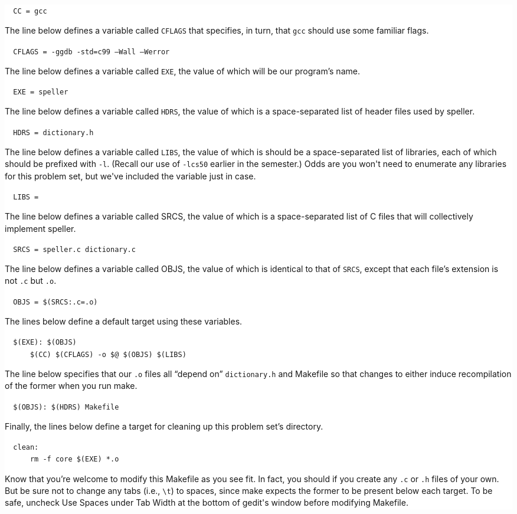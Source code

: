       CC = gcc

  The line below defines a variable called `CFLAGS` that specifies, in turn, that
  `gcc` should use some familiar flags.

      CFLAGS = -ggdb -std=c99 –Wall –Werror

  The line below defines a variable called `EXE`, the value of which will be our
  program’s name.
  
      EXE = speller

  The line below defines a variable called `HDRS`, the value of which is a
  space-separated list of header files used by speller.

      HDRS = dictionary.h

  The line below defines a variable called `LIBS`, the value of which is should be
  a space-separated list of libraries, each of which should be prefixed with
  `-l`.
  (Recall our use of `-lcs50` earlier in the semester.) Odds are you won't need to
  enumerate any libraries for this problem set, but we've included the variable
  just in case.

      LIBS =

  The line below defines a variable called SRCS, the value of which is a
  space-separated list of C files that will collectively implement speller.

      SRCS = speller.c dictionary.c

  The line below defines a variable called OBJS, the value of which is identical
  to that of `SRCS`,
  except that each file’s extension is not `.c` but `.o`. 
  
      OBJS = $(SRCS:.c=.o)

  The lines below define a default target using these variables.

      $(EXE): $(OBJS)
          $(CC) $(CFLAGS) -o $@ $(OBJS) $(LIBS)

  The line below specifies that our `.o` files all “depend on” `dictionary.h` and
  Makefile so that changes to either induce recompilation of the former when you
  run make.

      $(OBJS): $(HDRS) Makefile

  Finally, the lines below define a target for cleaning up this problem set’s
  directory.

      clean:
          rm -f core $(EXE) *.o

  Know that you’re welcome to modify this Makefile as you see fit. In fact, you
  should if you create any `.c` or `.h` files of your own. But be sure not to change
  any tabs (i.e., `\t`) to spaces, since make expects the former to be present
  below each target. To be safe, uncheck Use Spaces under Tab Width at the
  bottom of gedit's window before modifying Makefile.
